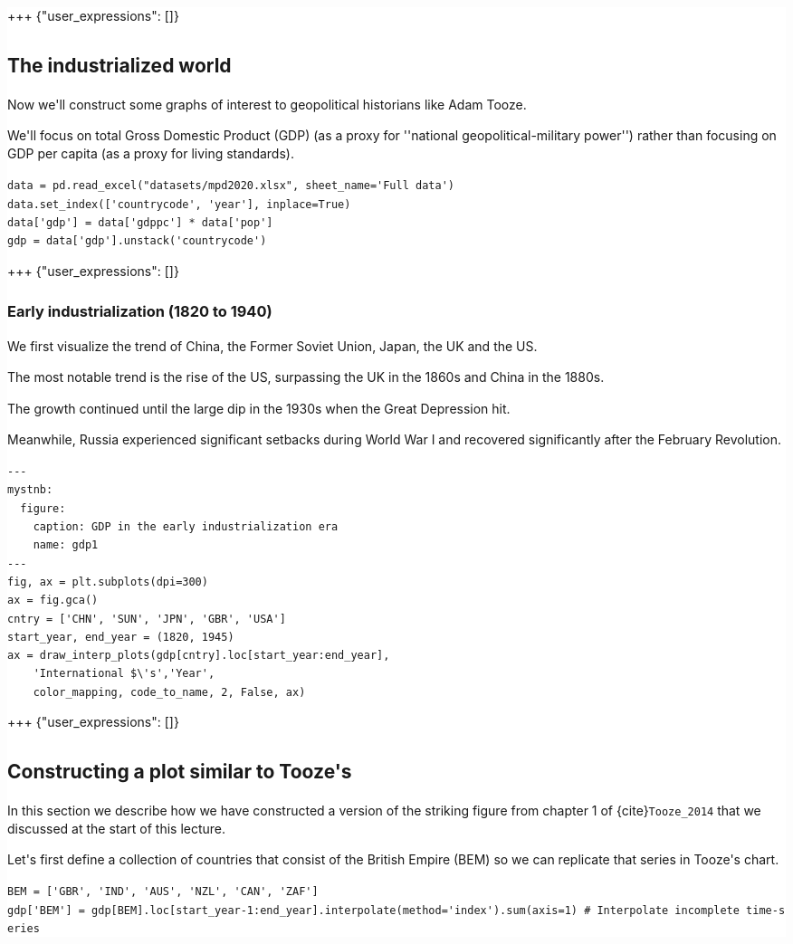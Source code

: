 +++ {"user_expressions": []}

## The industrialized world

Now we'll construct some graphs of interest to geopolitical historians like Adam Tooze.

We'll focus on total Gross Domestic Product (GDP) (as a proxy for ''national geopolitical-military power'') rather than focusing on GDP per capita (as a proxy for living standards).

```{code-cell} ipython3
data = pd.read_excel("datasets/mpd2020.xlsx", sheet_name='Full data')
data.set_index(['countrycode', 'year'], inplace=True)
data['gdp'] = data['gdppc'] * data['pop']
gdp = data['gdp'].unstack('countrycode')
```

+++ {"user_expressions": []}

### Early industrialization (1820 to 1940)

We first visualize the trend of China, the Former Soviet Union, Japan, the UK and the US.

The most notable trend is the rise of the US, surpassing the UK in the 1860s and China in the 1880s.

The growth continued until the large dip in the 1930s when the Great Depression hit.

Meanwhile, Russia experienced significant setbacks during World War I and recovered significantly after the February Revolution.

```{code-cell} ipython3
---
mystnb:
  figure:
    caption: GDP in the early industrialization era
    name: gdp1
---
fig, ax = plt.subplots(dpi=300)
ax = fig.gca()
cntry = ['CHN', 'SUN', 'JPN', 'GBR', 'USA']
start_year, end_year = (1820, 1945)
ax = draw_interp_plots(gdp[cntry].loc[start_year:end_year],
    'International $\'s','Year',
    color_mapping, code_to_name, 2, False, ax)
```

+++ {"user_expressions": []}

## Constructing a plot similar to Tooze's
In this section we describe  how we have constructed a version of the striking figure from  chapter 1 of {cite}`Tooze_2014` that we discussed at the start of this lecture.

Let's first define a collection of countries that consist of the British Empire (BEM) so we can replicate that series in  Tooze's chart.

```{code-cell} ipython3
BEM = ['GBR', 'IND', 'AUS', 'NZL', 'CAN', 'ZAF']
gdp['BEM'] = gdp[BEM].loc[start_year-1:end_year].interpolate(method='index').sum(axis=1) # Interpolate incomplete time-series
```
